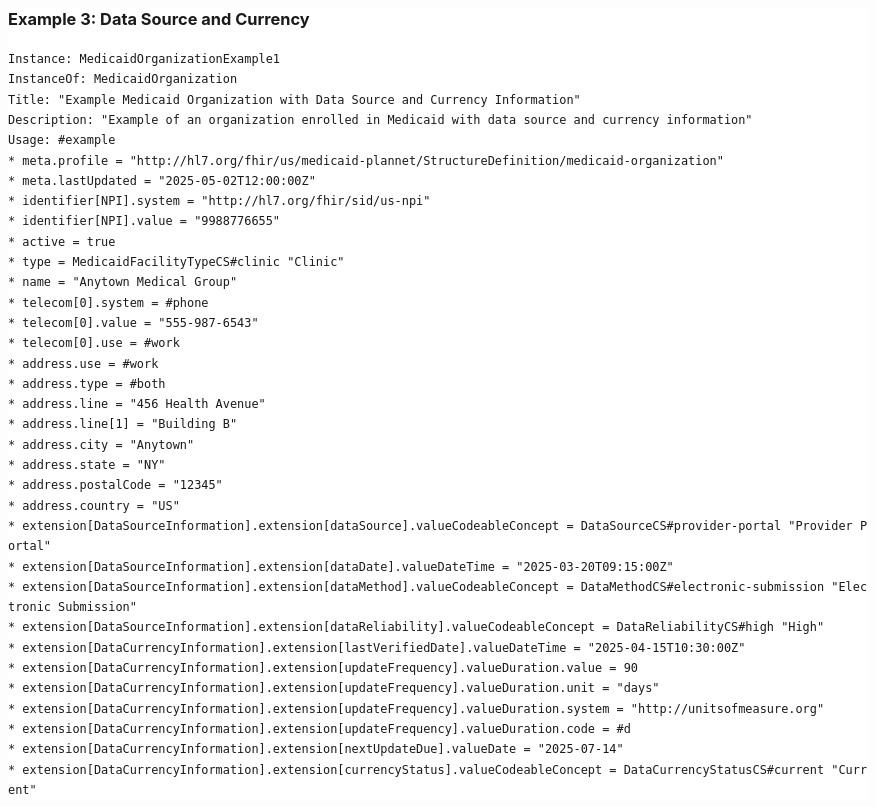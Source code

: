 ### Example 3: Data Source and Currency

```
Instance: MedicaidOrganizationExample1
InstanceOf: MedicaidOrganization
Title: "Example Medicaid Organization with Data Source and Currency Information"
Description: "Example of an organization enrolled in Medicaid with data source and currency information"
Usage: #example
* meta.profile = "http://hl7.org/fhir/us/medicaid-plannet/StructureDefinition/medicaid-organization"
* meta.lastUpdated = "2025-05-02T12:00:00Z"
* identifier[NPI].system = "http://hl7.org/fhir/sid/us-npi"
* identifier[NPI].value = "9988776655"
* active = true
* type = MedicaidFacilityTypeCS#clinic "Clinic"
* name = "Anytown Medical Group"
* telecom[0].system = #phone
* telecom[0].value = "555-987-6543"
* telecom[0].use = #work
* address.use = #work
* address.type = #both
* address.line = "456 Health Avenue"
* address.line[1] = "Building B"
* address.city = "Anytown"
* address.state = "NY"
* address.postalCode = "12345"
* address.country = "US"
* extension[DataSourceInformation].extension[dataSource].valueCodeableConcept = DataSourceCS#provider-portal "Provider Portal"
* extension[DataSourceInformation].extension[dataDate].valueDateTime = "2025-03-20T09:15:00Z"
* extension[DataSourceInformation].extension[dataMethod].valueCodeableConcept = DataMethodCS#electronic-submission "Electronic Submission"
* extension[DataSourceInformation].extension[dataReliability].valueCodeableConcept = DataReliabilityCS#high "High"
* extension[DataCurrencyInformation].extension[lastVerifiedDate].valueDateTime = "2025-04-15T10:30:00Z"
* extension[DataCurrencyInformation].extension[updateFrequency].valueDuration.value = 90
* extension[DataCurrencyInformation].extension[updateFrequency].valueDuration.unit = "days"
* extension[DataCurrencyInformation].extension[updateFrequency].valueDuration.system = "http://unitsofmeasure.org"
* extension[DataCurrencyInformation].extension[updateFrequency].valueDuration.code = #d
* extension[DataCurrencyInformation].extension[nextUpdateDue].valueDate = "2025-07-14"
* extension[DataCurrencyInformation].extension[currencyStatus].valueCodeableConcept = DataCurrencyStatusCS#current "Current"
